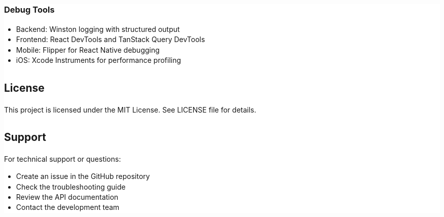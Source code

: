 ### Debug Tools
- Backend: Winston logging with structured output
- Frontend: React DevTools and TanStack Query DevTools
- Mobile: Flipper for React Native debugging
- iOS: Xcode Instruments for performance profiling

## License

This project is licensed under the MIT License. See LICENSE file for details.

## Support

For technical support or questions:
- Create an issue in the GitHub repository
- Check the troubleshooting guide
- Review the API documentation
- Contact the development team
